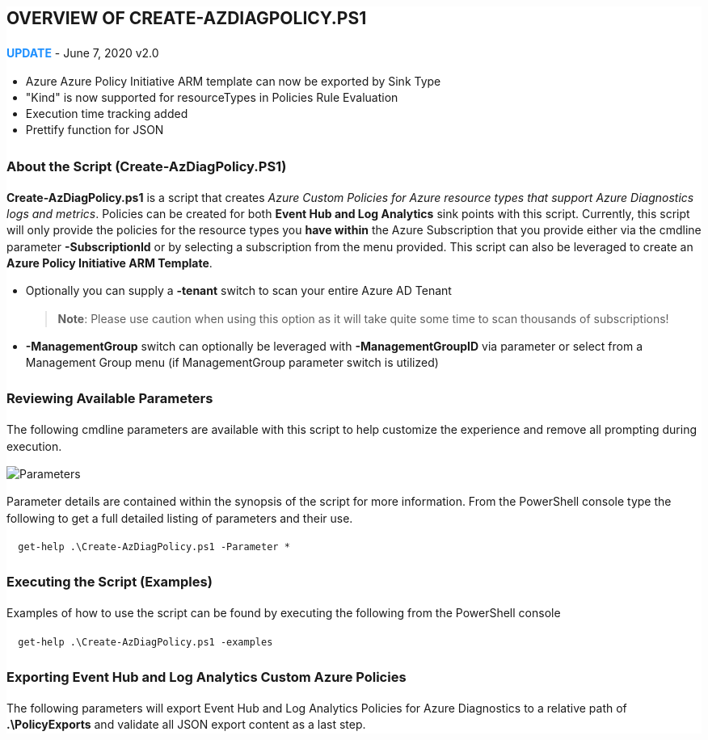 ## OVERVIEW OF CREATE-AZDIAGPOLICY.PS1

<span style="color:dodgerBlue">**UPDATE**</span> - 
June 7, 2020 v2.0
* Azure Azure Policy Initiative ARM template can now be exported by Sink Type
* "Kind" is now supported for resourceTypes in Policies Rule Evaluation
* Execution time tracking added
* Prettify function for JSON 
### About the Script (Create-AzDiagPolicy.PS1)

**Create-AzDiagPolicy.ps1** is a script that creates *Azure Custom Policies for Azure resource types that support Azure Diagnostics logs and metrics*.  Policies can be created for both **Event Hub and Log Analytics** sink points with this script.  Currently, this script will only provide the policies for the resource types you **have within** the Azure Subscription that you provide either via the cmdline parameter **-SubscriptionId** or by selecting a subscription from the menu provided.  This script can also be leveraged to create an **Azure Policy Initiative ARM Template**.

* Optionally you can supply a **-tenant** switch to scan your entire Azure AD Tenant 

    > **Note**:
    > Please use caution when using this option as it will take quite some time to scan thousands of subscriptions!
* **-ManagementGroup** switch can optionally be leveraged with  **-ManagementGroupID** via parameter or select from a Management Group menu (if ManagementGroup parameter switch is utilized) 

### Reviewing Available Parameters

The following cmdline parameters are available with this script to help customize the experience and remove all prompting during execution.

![Parameters](./media/params.png)

Parameter details are contained within the synopsis of the script for more information. From the PowerShell console type the following to get a full detailed listing of parameters and their use.

```azurepowershell-interactive
  get-help .\Create-AzDiagPolicy.ps1 -Parameter * 
```

### Executing the Script (Examples)

Examples of how to use the script can be found by executing the following from the PowerShell console

```azurepowershell-interactive
  get-help .\Create-AzDiagPolicy.ps1 -examples 
```

### Exporting Event Hub and Log Analytics Custom Azure Policies

The following parameters will export Event Hub and Log Analytics Policies for Azure Diagnostics to a relative path of **.\PolicyExports** and validate all JSON export content as a last step.
